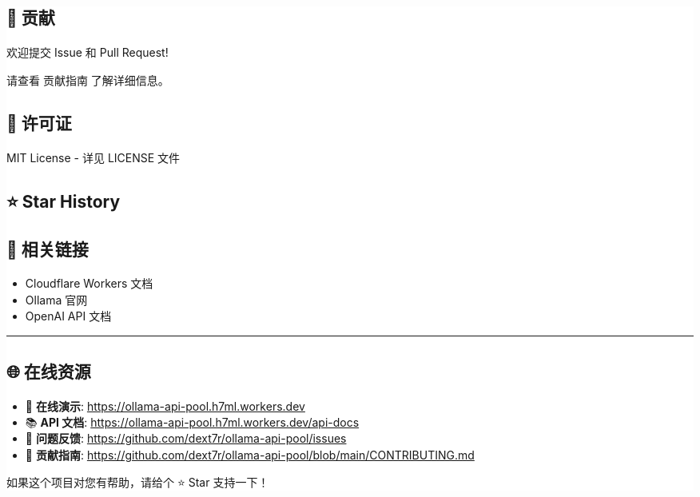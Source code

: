 🤝 贡献
-----

欢迎提交 Issue 和 Pull Request!

请查看 贡献指南 了解详细信息。

📄 许可证
------

MIT License - 详见 LICENSE 文件

⭐ Star History
--------------

🔗 相关链接
-------

-   Cloudflare Workers 文档
-   Ollama 官网
-   OpenAI API 文档

* * *

🌐 在线资源
-------

-   🚀 **在线演示**: https://ollama-api-pool.h7ml.workers.dev
-   📚 **API 文档**: https://ollama-api-pool.h7ml.workers.dev/api-docs
-   💬 **问题反馈**: https://github.com/dext7r/ollama-api-pool/issues
-   📖 **贡献指南**: https://github.com/dext7r/ollama-api-pool/blob/main/CONTRIBUTING.md

如果这个项目对您有帮助，请给个 ⭐ Star 支持一下！
